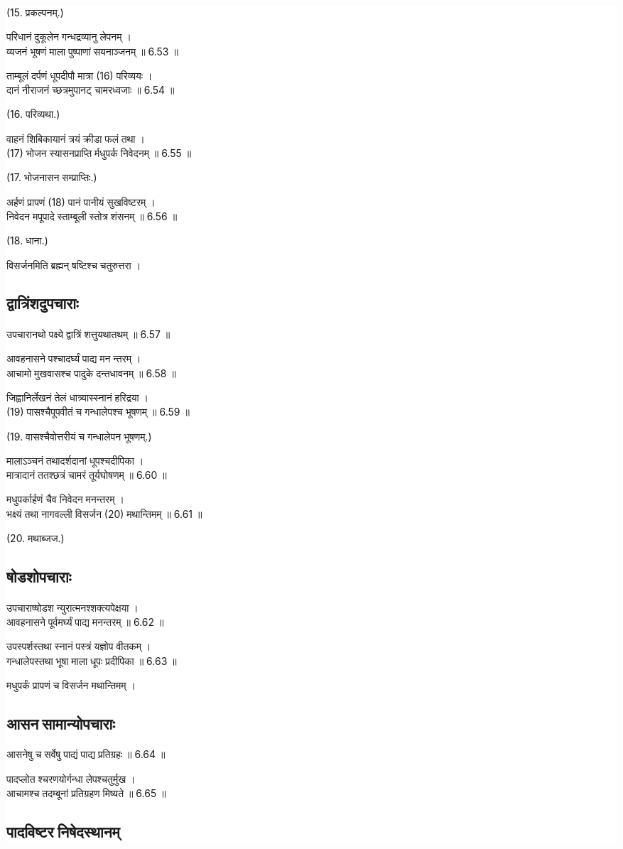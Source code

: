 (15. प्रकल्पनम्.)

परिधानं दुकूलेन गन्धद्रव्यानु लेपनम् ।  
व्यजनं भूषणं माला पुष्पाणां सयनाञ्जनम् ॥ 6.53 ॥

ताम्बूलं दर्पणं धूपदीपौ मात्रा (16) परिव्ययः ।  
दानं नीराजनं च्छत्रमुपानट् चामरध्वजाः ॥ 6.54 ॥

(16. परिव्यथा.)

वाहनं शिबिकायानं त्रयं क्रीडा फलं तथा ।  
(17) भोजन स्यासनप्राप्ति र्मधुपर्क निवेदनम् ॥ 6.55 ॥

(17. भोजनासन सम्प्राप्तिः.)

अर्हणं प्रापणं (18) पानं पानीयं सुखविष्टरम् ।  
निवेदन मपूपादे स्ताम्बूली स्तोत्र शंसनम् ॥ 6.56 ॥

(18. धाना.)

विसर्जनमिति ब्रह्मन् षष्टिश्च चतुरुत्तरा ।  
## द्वात्रिंशदुपचाराः

उपचारानथो पक्ष्ये द्वात्रिं शत्तुयथातथम् ॥ 6.57 ॥

आवहनासने पश्चादर्घ्यं पाद्य मन न्तरम् ।  
आचामो मुखवासश्च पादुके दन्तधावनम् ॥ 6.58 ॥

जिह्वानिर्लेखनं तेलं धात्र्यास्स्नानं हरिद्रया ।  
(19) पासश्चैपूपवीतं च गन्धालेपश्च भूषणम् ॥ 6.59 ॥

(19. वासश्चैवोत्तरीयं च गन्धालेपन भूषणम्.)

मालाऽञ्चनं तथादर्शदानां धूपश्चदीपिका ।  
मात्रादानं ततश्छत्रं चामरं तूर्यघोषणम् ॥ 6.60 ॥

मधुपर्कार्हणं चैव निवेदन मनन्तरम् ।  
भक्ष्यं तथा नागवल्ली विसर्जन (20) मथान्तिमम् ॥ 6.61 ॥

(20. मथाब्जज.)

## षोडशोपचाराः

उपचाराष्षोडश न्युरात्मनश्शक्त्यपेक्षया ।  
आवहनासने पूर्वमर्घ्यं पाद्य मनन्तरम् ॥ 6.62 ॥

उपस्पर्शस्तथा स्नानं पस्त्रं यज्ञोप वीतकम् ।  
गन्धालेपस्तथा भूषा माला धूपः प्रदीपिका ॥ 6.63 ॥

मधुपर्कं प्रापणं च विसर्जन मथान्तिमम् ।  
## आसन सामान्योपचाराः

आसनेषु च सर्वेषु पाद्यं पाद्य प्रतिग्रहः ॥ 6.64 ॥

पादप्लोत श्चरणयोर्गन्धा लेपश्चतुर्मुख ।  
आचामश्च तदम्बूनां प्रतिग्रहण मिष्यते ॥ 6.65 ॥

## पादविष्टर निषेदस्थानम्
